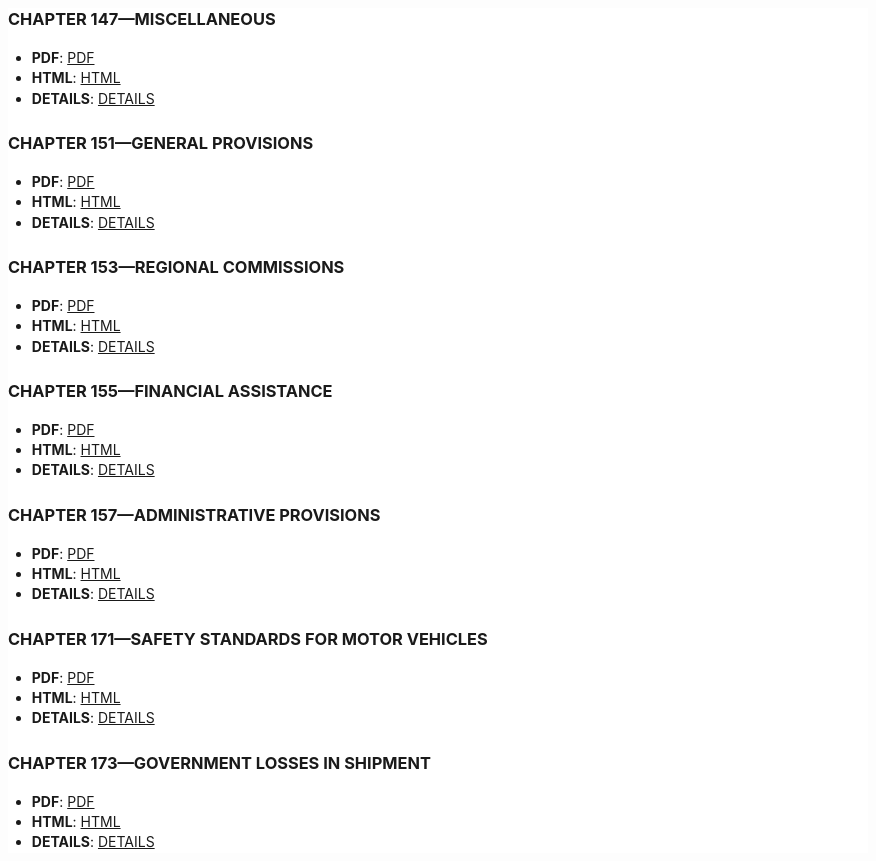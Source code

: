 ### CHAPTER 147—MISCELLANEOUS
- **PDF**: [PDF](https://www.govinfo.gov/content/pkg/USCODE-2023-title40/pdf/USCODE-2023-title40-chapter147.pdf)
- **HTML**: [HTML](https://www.govinfo.gov/content/pkg/USCODE-2023-title40/html/USCODE-2023-title40-chapter147.htm)
- **DETAILS**: [DETAILS](https://www.govinfo.gov/app/details/USCODE-2023-title40-chapter147/)

### CHAPTER 151—GENERAL PROVISIONS
- **PDF**: [PDF](https://www.govinfo.gov/content/pkg/USCODE-2023-title40/pdf/USCODE-2023-title40-chapter151.pdf)
- **HTML**: [HTML](https://www.govinfo.gov/content/pkg/USCODE-2023-title40/html/USCODE-2023-title40-chapter151.htm)
- **DETAILS**: [DETAILS](https://www.govinfo.gov/app/details/USCODE-2023-title40-chapter151/)

### CHAPTER 153—REGIONAL COMMISSIONS
- **PDF**: [PDF](https://www.govinfo.gov/content/pkg/USCODE-2023-title40/pdf/USCODE-2023-title40-chapter153.pdf)
- **HTML**: [HTML](https://www.govinfo.gov/content/pkg/USCODE-2023-title40/html/USCODE-2023-title40-chapter153.htm)
- **DETAILS**: [DETAILS](https://www.govinfo.gov/app/details/USCODE-2023-title40-chapter153/)

### CHAPTER 155—FINANCIAL ASSISTANCE
- **PDF**: [PDF](https://www.govinfo.gov/content/pkg/USCODE-2023-title40/pdf/USCODE-2023-title40-chapter155.pdf)
- **HTML**: [HTML](https://www.govinfo.gov/content/pkg/USCODE-2023-title40/html/USCODE-2023-title40-chapter155.htm)
- **DETAILS**: [DETAILS](https://www.govinfo.gov/app/details/USCODE-2023-title40-chapter155/)

### CHAPTER 157—ADMINISTRATIVE PROVISIONS
- **PDF**: [PDF](https://www.govinfo.gov/content/pkg/USCODE-2023-title40/pdf/USCODE-2023-title40-chapter157.pdf)
- **HTML**: [HTML](https://www.govinfo.gov/content/pkg/USCODE-2023-title40/html/USCODE-2023-title40-chapter157.htm)
- **DETAILS**: [DETAILS](https://www.govinfo.gov/app/details/USCODE-2023-title40-chapter157/)

### CHAPTER 171—SAFETY STANDARDS FOR MOTOR VEHICLES
- **PDF**: [PDF](https://www.govinfo.gov/content/pkg/USCODE-2023-title40/pdf/USCODE-2023-title40-chapter171.pdf)
- **HTML**: [HTML](https://www.govinfo.gov/content/pkg/USCODE-2023-title40/html/USCODE-2023-title40-chapter171.htm)
- **DETAILS**: [DETAILS](https://www.govinfo.gov/app/details/USCODE-2023-title40-chapter171/)

### CHAPTER 173—GOVERNMENT LOSSES IN SHIPMENT
- **PDF**: [PDF](https://www.govinfo.gov/content/pkg/USCODE-2023-title40/pdf/USCODE-2023-title40-chapter173.pdf)
- **HTML**: [HTML](https://www.govinfo.gov/content/pkg/USCODE-2023-title40/html/USCODE-2023-title40-chapter173.htm)
- **DETAILS**: [DETAILS](https://www.govinfo.gov/app/details/USCODE-2023-title40-chapter173/)
